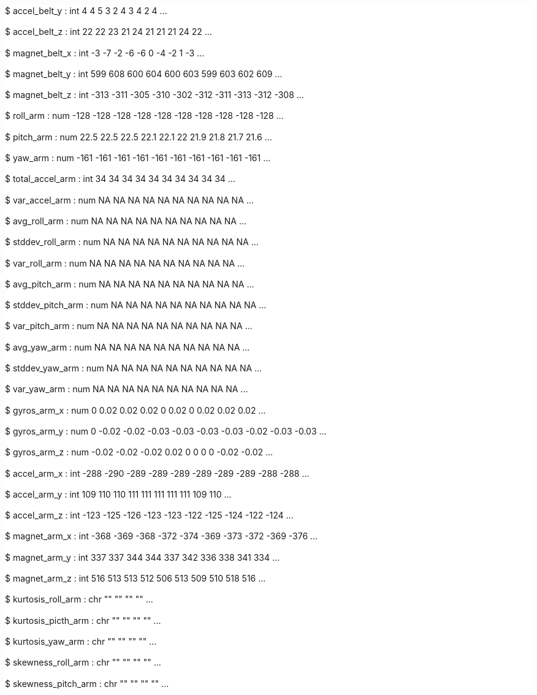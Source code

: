 $ accel_belt_y            : int  4 4 5 3 2 4 3 4 2 4 ...

$ accel_belt_z            : int  22 22 23 21 24 21 21 21 24 22 ...

$ magnet_belt_x           : int  -3 -7 -2 -6 -6 0 -4 -2 1 -3 ...

$ magnet_belt_y           : int  599 608 600 604 600 603 599 603 602 609 ...

$ magnet_belt_z           : int  -313 -311 -305 -310 -302 -312 -311 -313 -312 -308 ...

$ roll_arm                : num  -128 -128 -128 -128 -128 -128 -128 -128 -128 -128 ...

$ pitch_arm               : num  22.5 22.5 22.5 22.1 22.1 22 21.9 21.8 21.7 21.6 ...

$ yaw_arm                 : num  -161 -161 -161 -161 -161 -161 -161 -161 -161 -161 ...

$ total_accel_arm         : int  34 34 34 34 34 34 34 34 34 34 ...

$ var_accel_arm           : num  NA NA NA NA NA NA NA NA NA NA ...

$ avg_roll_arm            : num  NA NA NA NA NA NA NA NA NA NA ...

$ stddev_roll_arm         : num  NA NA NA NA NA NA NA NA NA NA ...

$ var_roll_arm            : num  NA NA NA NA NA NA NA NA NA NA ...

$ avg_pitch_arm           : num  NA NA NA NA NA NA NA NA NA NA ...

$ stddev_pitch_arm        : num  NA NA NA NA NA NA NA NA NA NA ...

$ var_pitch_arm           : num  NA NA NA NA NA NA NA NA NA NA ...

$ avg_yaw_arm             : num  NA NA NA NA NA NA NA NA NA NA ...

$ stddev_yaw_arm          : num  NA NA NA NA NA NA NA NA NA NA ...

$ var_yaw_arm             : num  NA NA NA NA NA NA NA NA NA NA ...

$ gyros_arm_x             : num  0 0.02 0.02 0.02 0 0.02 0 0.02 0.02 0.02 ...

$ gyros_arm_y             : num  0 -0.02 -0.02 -0.03 -0.03 -0.03 -0.03 -0.02 -0.03 -0.03 ...

$ gyros_arm_z             : num  -0.02 -0.02 -0.02 0.02 0 0 0 0 -0.02 -0.02 ...

$ accel_arm_x             : int  -288 -290 -289 -289 -289 -289 -289 -289 -288 -288 ...

$ accel_arm_y             : int  109 110 110 111 111 111 111 111 109 110 ...

$ accel_arm_z             : int  -123 -125 -126 -123 -123 -122 -125 -124 -122 -124 ...

$ magnet_arm_x            : int  -368 -369 -368 -372 -374 -369 -373 -372 -369 -376 ...

$ magnet_arm_y            : int  337 337 344 344 337 342 336 338 341 334 ...

$ magnet_arm_z            : int  516 513 513 512 506 513 509 510 518 516 ...

$ kurtosis_roll_arm       : chr  "" "" "" "" ...

$ kurtosis_picth_arm      : chr  "" "" "" "" ...

$ kurtosis_yaw_arm        : chr  "" "" "" "" ...

$ skewness_roll_arm       : chr  "" "" "" "" ...

$ skewness_pitch_arm      : chr  "" "" "" "" ...
